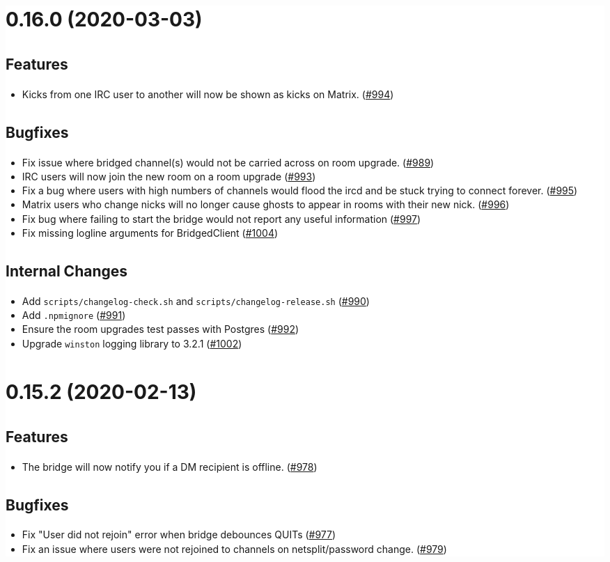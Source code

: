 
0.16.0 (2020-03-03)
====================

Features
--------

- Kicks from one IRC user to another will now be shown as kicks on Matrix. ([\#994](https://github.com/matrix-org/matrix-appservice-irc/issues/994))


Bugfixes
--------

- Fix issue where bridged channel(s) would not be carried across on room upgrade. ([\#989](https://github.com/matrix-org/matrix-appservice-irc/issues/989))
- IRC users will now join the new room on a room upgrade ([\#993](https://github.com/matrix-org/matrix-appservice-irc/issues/993))
- Fix a bug where users with high numbers of channels would flood the ircd and be stuck trying to connect forever. ([\#995](https://github.com/matrix-org/matrix-appservice-irc/issues/995))
- Matrix users who change nicks will no longer cause ghosts to appear in rooms with their new nick. ([\#996](https://github.com/matrix-org/matrix-appservice-irc/issues/996))
- Fix bug where failing to start the bridge would not report any useful information ([\#997](https://github.com/matrix-org/matrix-appservice-irc/issues/997))
- Fix missing logline arguments for BridgedClient ([\#1004](https://github.com/matrix-org/matrix-appservice-irc/issues/1004))


Internal Changes
----------------

- Add `scripts/changelog-check.sh` and `scripts/changelog-release.sh` ([\#990](https://github.com/matrix-org/matrix-appservice-irc/issues/990))
- Add `.npmignore` ([\#991](https://github.com/matrix-org/matrix-appservice-irc/issues/991))
- Ensure the room upgrades test passes with Postgres ([\#992](https://github.com/matrix-org/matrix-appservice-irc/issues/992))
- Upgrade `winston` logging library to 3.2.1 ([\#1002](https://github.com/matrix-org/matrix-appservice-irc/issues/1002))


0.15.2 (2020-02-13)
====================

Features
--------

- The bridge will now notify you if a DM recipient is offline. ([\#978](https://github.com/matrix-org/matrix-appservice-irc/issues/978))


Bugfixes
--------

- Fix "User did not rejoin" error when bridge debounces QUITs ([\#977](https://github.com/matrix-org/matrix-appservice-irc/issues/977))
- Fix an issue where users were not rejoined to channels on netsplit/password change. ([\#979](https://github.com/matrix-org/matrix-appservice-irc/issues/979))
